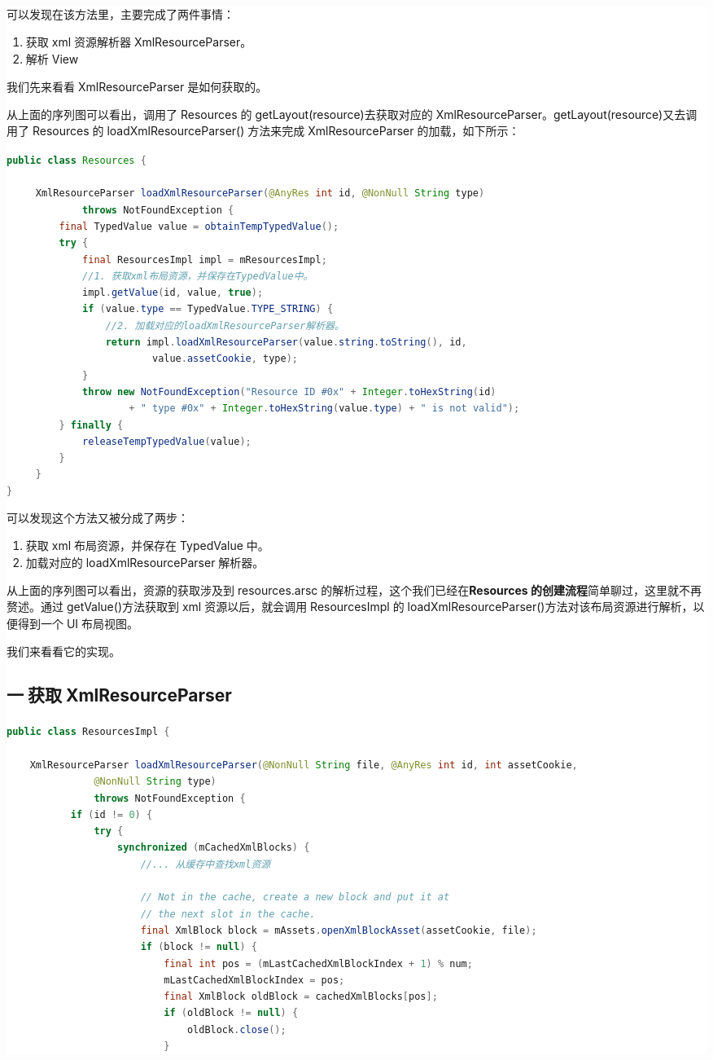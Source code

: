 可以发现在该方法里，主要完成了两件事情：

1. 获取 xml 资源解析器 XmlResourceParser。
2. 解析 View

我们先来看看 XmlResourceParser 是如何获取的。

从上面的序列图可以看出，调用了 Resources 的 getLayout(resource)去获取对应的 XmlResourceParser。getLayout(resource)又去调用了 Resources 的 loadXmlResourceParser()
方法来完成 XmlResourceParser 的加载，如下所示：

```java
public class Resources {

     XmlResourceParser loadXmlResourceParser(@AnyRes int id, @NonNull String type)
             throws NotFoundException {
         final TypedValue value = obtainTempTypedValue();
         try {
             final ResourcesImpl impl = mResourcesImpl;
             //1. 获取xml布局资源，并保存在TypedValue中。
             impl.getValue(id, value, true);
             if (value.type == TypedValue.TYPE_STRING) {
                 //2. 加载对应的loadXmlResourceParser解析器。
                 return impl.loadXmlResourceParser(value.string.toString(), id,
                         value.assetCookie, type);
             }
             throw new NotFoundException("Resource ID #0x" + Integer.toHexString(id)
                     + " type #0x" + Integer.toHexString(value.type) + " is not valid");
         } finally {
             releaseTempTypedValue(value);
         }
     }
}
```

可以发现这个方法又被分成了两步：

1. 获取 xml 布局资源，并保存在 TypedValue 中。
2. 加载对应的 loadXmlResourceParser 解析器。

从上面的序列图可以看出，资源的获取涉及到 resources.arsc 的解析过程，这个我们已经在**Resources 的创建流程**简单聊过，这里就不再赘述。通过
getValue()方法获取到 xml 资源以后，就会调用 ResourcesImpl 的 loadXmlResourceParser()方法对该布局资源进行解析，以便得到一个 UI 布局视图。

我们来看看它的实现。

## 一 获取 XmlResourceParser

```java
public class ResourcesImpl {

    XmlResourceParser loadXmlResourceParser(@NonNull String file, @AnyRes int id, int assetCookie,
               @NonNull String type)
               throws NotFoundException {
           if (id != 0) {
               try {
                   synchronized (mCachedXmlBlocks) {
                       //... 从缓存中查找xml资源

                       // Not in the cache, create a new block and put it at
                       // the next slot in the cache.
                       final XmlBlock block = mAssets.openXmlBlockAsset(assetCookie, file);
                       if (block != null) {
                           final int pos = (mLastCachedXmlBlockIndex + 1) % num;
                           mLastCachedXmlBlockIndex = pos;
                           final XmlBlock oldBlock = cachedXmlBlocks[pos];
                           if (oldBlock != null) {
                               oldBlock.close();
                           }
```